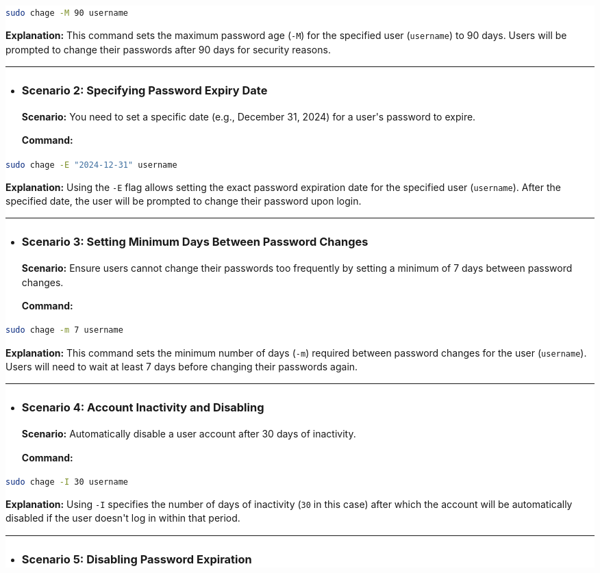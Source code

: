 ```bash
sudo chage -M 90 username
```

**Explanation:** This command sets the maximum password age (`-M`) for the specified user (`username`) to 90 days. Users will be prompted to change their passwords after 90 days for security reasons.

---

* ### Scenario 2: Specifying Password Expiry Date
    
    **Scenario:** You need to set a specific date (e.g., December 31, 2024) for a user's password to expire.
    
    **Command:**
    

```bash
sudo chage -E "2024-12-31" username
```

**Explanation:** Using the `-E` flag allows setting the exact password expiration date for the specified user (`username`). After the specified date, the user will be prompted to change their password upon login.

---

* ### Scenario 3: Setting Minimum Days Between Password Changes
    
    **Scenario:** Ensure users cannot change their passwords too frequently by setting a minimum of 7 days between password changes.
    
    **Command:**
    

```bash
sudo chage -m 7 username
```

**Explanation:** This command sets the minimum number of days (`-m`) required between password changes for the user (`username`). Users will need to wait at least 7 days before changing their passwords again.

---

* ### Scenario 4: Account Inactivity and Disabling
    
    **Scenario:** Automatically disable a user account after 30 days of inactivity.
    
    **Command:**
    

```bash
sudo chage -I 30 username
```

**Explanation:** Using `-I` specifies the number of days of inactivity (`30` in this case) after which the account will be automatically disabled if the user doesn't log in within that period.

---

* ### Scenario 5: Disabling Password Expiration
    